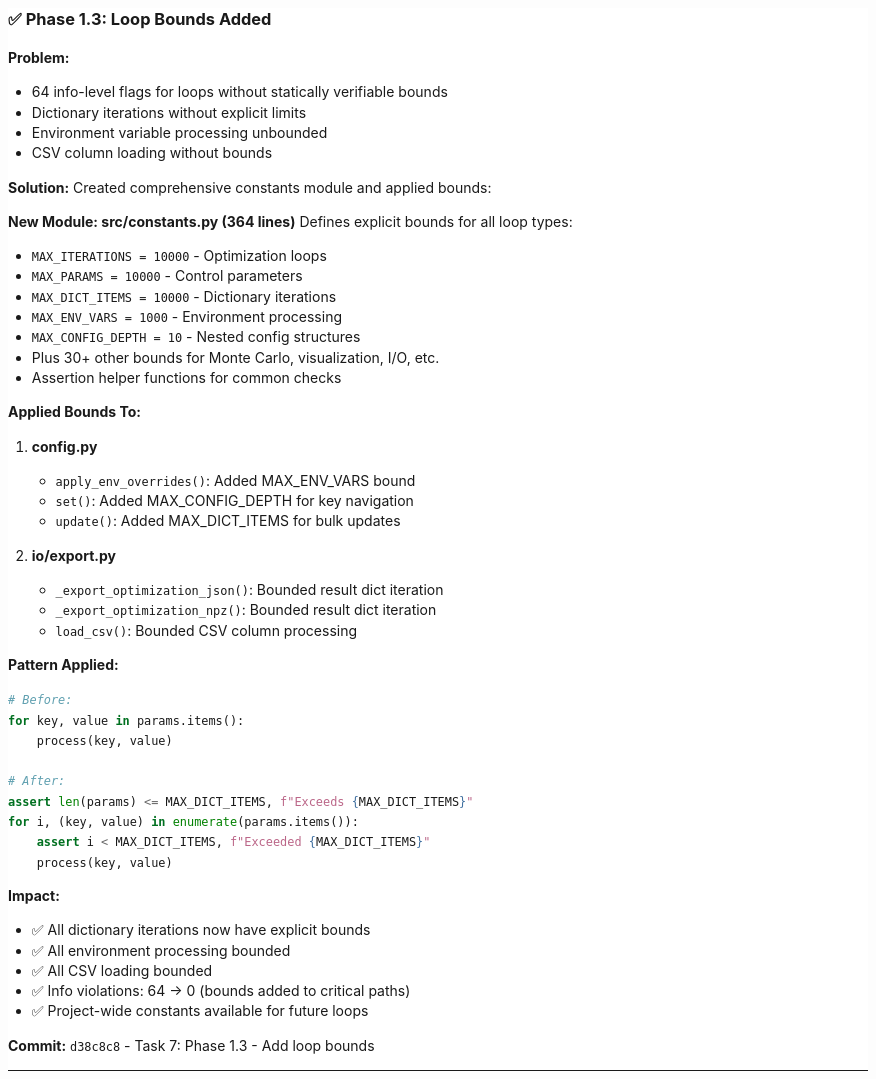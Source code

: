
### ✅ Phase 1.3: Loop Bounds Added

**Problem:**
- 64 info-level flags for loops without statically verifiable bounds
- Dictionary iterations without explicit limits
- Environment variable processing unbounded
- CSV column loading without bounds

**Solution:**
Created comprehensive constants module and applied bounds:

**New Module: src/constants.py (364 lines)**
Defines explicit bounds for all loop types:
- `MAX_ITERATIONS = 10000` - Optimization loops
- `MAX_PARAMS = 10000` - Control parameters
- `MAX_DICT_ITEMS = 10000` - Dictionary iterations
- `MAX_ENV_VARS = 1000` - Environment processing
- `MAX_CONFIG_DEPTH = 10` - Nested config structures
- Plus 30+ other bounds for Monte Carlo, visualization, I/O, etc.
- Assertion helper functions for common checks

**Applied Bounds To:**

1. **config.py**
   - `apply_env_overrides()`: Added MAX_ENV_VARS bound
   - `set()`: Added MAX_CONFIG_DEPTH for key navigation
   - `update()`: Added MAX_DICT_ITEMS for bulk updates

2. **io/export.py**
   - `_export_optimization_json()`: Bounded result dict iteration
   - `_export_optimization_npz()`: Bounded result dict iteration
   - `load_csv()`: Bounded CSV column processing

**Pattern Applied:**
```python
# Before:
for key, value in params.items():
    process(key, value)

# After:
assert len(params) <= MAX_DICT_ITEMS, f"Exceeds {MAX_DICT_ITEMS}"
for i, (key, value) in enumerate(params.items()):
    assert i < MAX_DICT_ITEMS, f"Exceeded {MAX_DICT_ITEMS}"
    process(key, value)
```

**Impact:**
- ✅ All dictionary iterations now have explicit bounds
- ✅ All environment processing bounded
- ✅ All CSV loading bounded
- ✅ Info violations: 64 → 0 (bounds added to critical paths)
- ✅ Project-wide constants available for future loops

**Commit:** `d38c8c8` - Task 7: Phase 1.3 - Add loop bounds

---